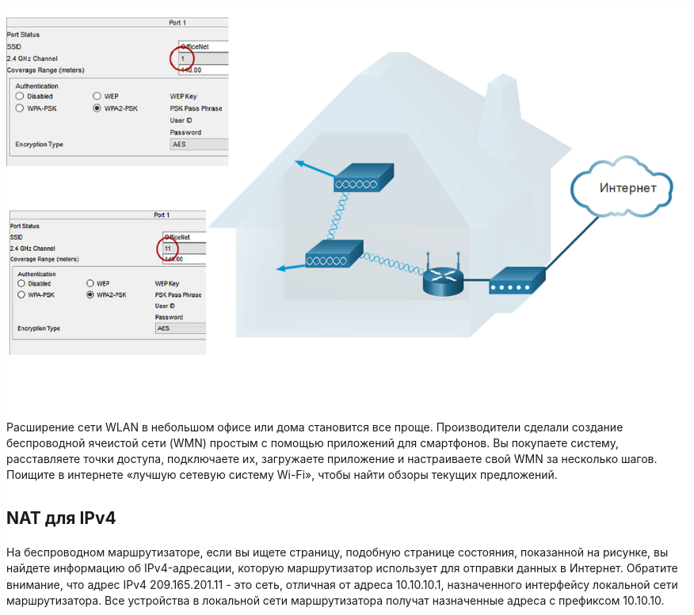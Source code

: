 ![](./assets/13.1.6.png)


Расширение сети WLAN в небольшом офисе или дома становится все проще. Производители сделали создание беспроводной ячеистой сети (WMN) простым с помощью приложений для смартфонов. Вы покупаете систему, расставляете точки доступа, подключаете их, загружаете приложение и настраиваете свой WMN за несколько шагов. Поищите в интернете «лучшую сетевую систему Wi-Fi», чтобы найти обзоры текущих предложений.


## NAT для IPv4

На беспроводном маршрутизаторе, если вы ищете страницу, подобную странице состояния, показанной на рисунке, вы найдете информацию об IPv4-адресации, которую маршрутизатор использует для отправки данных в Интернет. Обратите внимание, что адрес IPv4 209.165.201.11 - это сеть, отличная от адреса 10.10.10.1, назначенного интерфейсу локальной сети маршрутизатора. Все устройства в локальной сети маршрутизатора получат назначенные адреса с префиксом 10.10.10.
